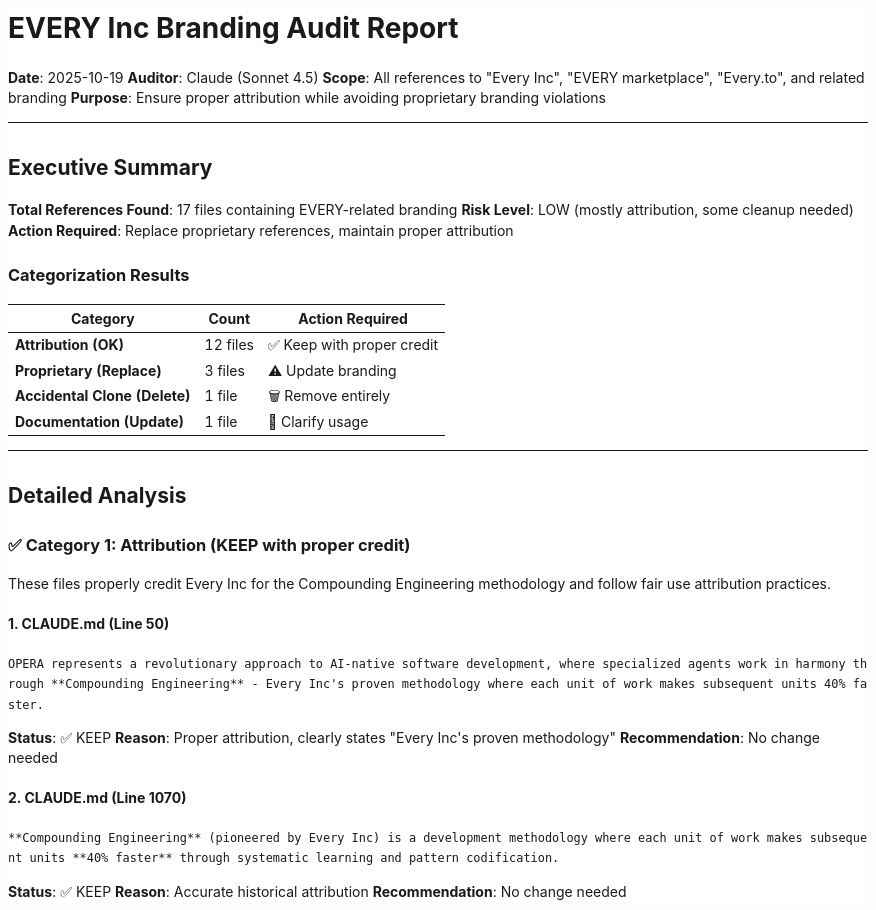 # EVERY Inc Branding Audit Report

**Date**: 2025-10-19
**Auditor**: Claude (Sonnet 4.5)
**Scope**: All references to "Every Inc", "EVERY marketplace", "Every.to", and related branding
**Purpose**: Ensure proper attribution while avoiding proprietary branding violations

---

## Executive Summary

**Total References Found**: 17 files containing EVERY-related branding
**Risk Level**: LOW (mostly attribution, some cleanup needed)
**Action Required**: Replace proprietary references, maintain proper attribution

### Categorization Results

| Category | Count | Action Required |
|----------|-------|----------------|
| **Attribution (OK)** | 12 files | ✅ Keep with proper credit |
| **Proprietary (Replace)** | 3 files | ⚠️ Update branding |
| **Accidental Clone (Delete)** | 1 file | 🗑️ Remove entirely |
| **Documentation (Update)** | 1 file | 📝 Clarify usage |

---

## Detailed Analysis

### ✅ Category 1: Attribution (KEEP with proper credit)

These files properly credit Every Inc for the Compounding Engineering methodology and follow fair use attribution practices.

#### **1. CLAUDE.md (Line 50)**
```markdown
OPERA represents a revolutionary approach to AI-native software development, where specialized agents work in harmony through **Compounding Engineering** - Every Inc's proven methodology where each unit of work makes subsequent units 40% faster.
```
**Status**: ✅ KEEP
**Reason**: Proper attribution, clearly states "Every Inc's proven methodology"
**Recommendation**: No change needed

#### **2. CLAUDE.md (Line 1070)**
```markdown
**Compounding Engineering** (pioneered by Every Inc) is a development methodology where each unit of work makes subsequent units **40% faster** through systematic learning and pattern codification.
```
**Status**: ✅ KEEP
**Reason**: Accurate historical attribution
**Recommendation**: No change needed
